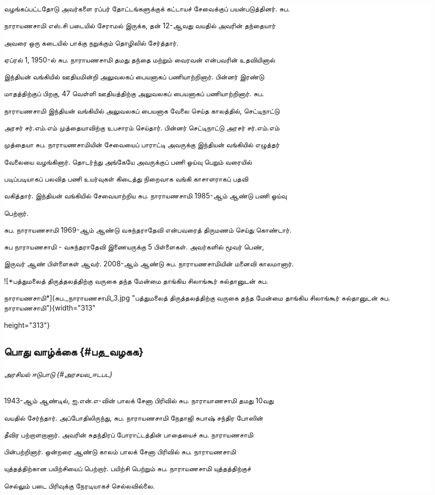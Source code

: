 வழங்கப்பட்டதோடு அவர்களை ரப்பர் தோட்டங்களுக்குக் கட்டாயச் சேவைக்குப் பயன்படுத்தினர். சுப.

நாராயணசாமி எஸ்.சி படையில் சேராமல் இருக்க, தன் 12-ஆவது வயதில் அவரின் தந்தையார்

அவரை ஒரு கடையில் பாக்கு நறுக்கும் தொழிலில் சேர்த்தார்.



ஏப்ரல் 1, 1950-ல் சுப. நாராயணசாமி தமது தந்தை மற்றும் வைரவன் என்பவரின் உதவியினால்

இந்தியன் வங்கியில் ஊதியமின்றி அலுவலகப் பையனாகப் பணியாற்றினார். பின்னர் இரண்டு

மாதத்திற்குப் பிறகு, 47 வெள்ளி ஊதியத்திற்கு அலுவலகப் பையனாகப் பணியாற்றினார். சுப.

நாராயணசாமி இந்தியன் வங்கியில் அலுவலகப் பையனாக வேலை செய்த காலத்தில், செட்டிநாட்டு

அரசர் சர்.எம்.எம் முத்தையாவிற்கு உபசாரம் செய்தார். பின்னர் செட்டிநாட்டு அரசர் சர்.எம்.எம்

முத்தையா சுப. நாராயணசாமியின் சேவையைப் பாராட்டி அவருக்கு இந்தியன் வங்கியில் எழுத்தர்

வேலையை வழங்கினார். தொடர்ந்து அங்கேயே அவருக்குப் பணி ஓய்வு பெறும் வரையில்

படிப்படியாகப் பலவித பணி உயர்வுகள் கிடைத்து நிறைவாக வங்கி காசாளராகப் பதவி

வகித்தார். இந்தியன் வங்கியில் சேவையாற்றிய சுப. நாராயணசாமி 1985-ஆம் ஆண்டு பணி ஓய்வு

பெற்றார்.



சுப. நாராயணசாமி 1969-ஆம் ஆண்டு வசுந்தராதேவி என்பவரைத் திருமணம் செய்து கொண்டார்.

சுப நாராயணசாமி - வசுந்தராதேவி இணையருக்கு 5 பிள்ளைகள். அவர்களில் மூவர் பெண்,

இருவர் ஆண் பிள்ளைகள் ஆவர். 2008-ஆம் ஆண்டு சுப. நாராயணசாமியின் மனைவி காலமானார்.

![*பத்துமலைத் திருத்தலத்திற்கு வருகை தந்த மேன்மை தாங்கிய சிலாங்கூர் சுல்தானுடன் சுப.

நாராயணசாமி*](சுப._நாராயணசாமி_3.jpg "பத்துமலைத் திருத்தலத்திற்கு வருகை தந்த மேன்மை தாங்கிய சிலாங்கூர் சுல்தானுடன் சுப. நாராயணசாமி"){width="313"

height="313"}



## பொது வாழ்க்கை {#பத_வழகக}



###### அரசியல் ஈடுபாடு {#அரசயல_ஈடபட}



1943-ஆம் ஆண்டில், ஐ.என்.எ-வின் பாலக் சேனா பிரிவில் சுப. நாராயாணசாமி தமது 10வது

வயதில் சேர்ந்தார். அப்போதிலிருந்து, சுப. நாராயணசாமி நேதாஜி சுபாஷ் சந்திர போஸின்

தீவிர பற்றாளறானார். அவரின் சுதந்திரப் போராட்டத்தின் பாதையைச் சுப. நாராயணசாமி

பின்பற்றினார். ஒன்றரை ஆண்டு காலம் பாலக் சேனா பிரிவில் சுப. நாராயணசாமி

யுத்தத்திற்கான பயிற்சியைப் பெற்றார். பயிற்சி பெற்றும் சுப. நாராயணசாமி யுத்தத்திற்குச்

செல்லும் படை பிரிவுக்கு நேரடியாகச் செல்லவில்லை.

